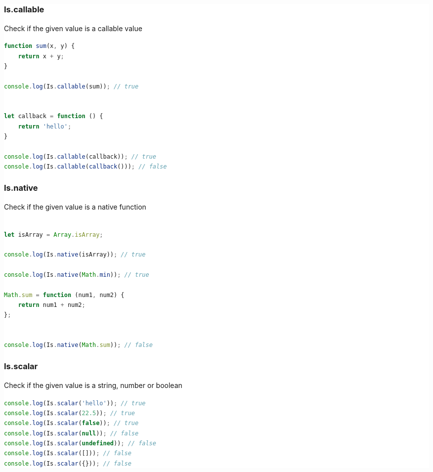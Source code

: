 ### Is.callable

Check if the given value is a callable value

``` javascript
function sum(x, y) {
    return x + y;
}

console.log(Is.callable(sum)); // true


let callback = function () {
    return 'hello';
}

console.log(Is.callable(callback)); // true
console.log(Is.callable(callback())); // false
```

### Is.native

Check if the given value is a native function

``` javascript

let isArray = Array.isArray;

console.log(Is.native(isArray)); // true

console.log(Is.native(Math.min)); // true

Math.sum = function (num1, num2) {
    return num1 + num2;
};


console.log(Is.native(Math.sum)); // false
```

### Is.scalar

Check if the given value is a string, number or boolean

``` javascript
console.log(Is.scalar('hello')); // true
console.log(Is.scalar(22.5)); // true
console.log(Is.scalar(false)); // true
console.log(Is.scalar(null)); // false
console.log(Is.scalar(undefined)); // false
console.log(Is.scalar([])); // false
console.log(Is.scalar({})); // false
```
